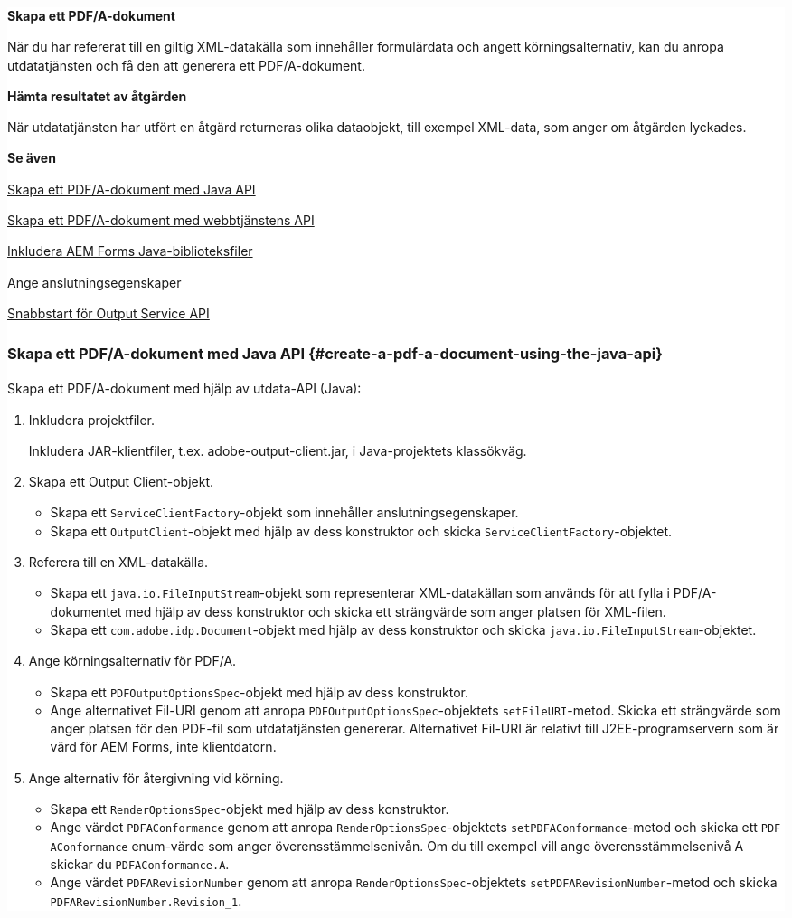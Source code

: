 **Skapa ett PDF/A-dokument**

När du har refererat till en giltig XML-datakälla som innehåller formulärdata och angett körningsalternativ, kan du anropa utdatatjänsten och få den att generera ett PDF/A-dokument.

**Hämta resultatet av åtgärden**

När utdatatjänsten har utfört en åtgärd returneras olika dataobjekt, till exempel XML-data, som anger om åtgärden lyckades.

**Se även**

[Skapa ett PDF/A-dokument med Java API](creating-document-output-streams.md#create-a-pdf-a-document-using-the-java-api)

[Skapa ett PDF/A-dokument med webbtjänstens API](creating-document-output-streams.md#create-a-pdf-a-document-using-the-web-service-api)

[Inkludera AEM Forms Java-biblioteksfiler](/help/forms/developing/invoking-aem-forms-using-java.md#including-aem-forms-java-library-files)

[Ange anslutningsegenskaper](/help/forms/developing/invoking-aem-forms-using-java.md#setting-connection-properties)

[Snabbstart för Output Service API](/help/forms/developing/output-service-java-api-quick.md#output-service-java-api-quick-start-soap)

### Skapa ett PDF/A-dokument med Java API {#create-a-pdf-a-document-using-the-java-api}

Skapa ett PDF/A-dokument med hjälp av utdata-API (Java):

1. Inkludera projektfiler.

   Inkludera JAR-klientfiler, t.ex. adobe-output-client.jar, i Java-projektets klassökväg.

1. Skapa ett Output Client-objekt.

   * Skapa ett `ServiceClientFactory`-objekt som innehåller anslutningsegenskaper.
   * Skapa ett `OutputClient`-objekt med hjälp av dess konstruktor och skicka `ServiceClientFactory`-objektet.

1. Referera till en XML-datakälla.

   * Skapa ett `java.io.FileInputStream`-objekt som representerar XML-datakällan som används för att fylla i PDF/A-dokumentet med hjälp av dess konstruktor och skicka ett strängvärde som anger platsen för XML-filen.
   * Skapa ett `com.adobe.idp.Document`-objekt med hjälp av dess konstruktor och skicka `java.io.FileInputStream`-objektet.

1. Ange körningsalternativ för PDF/A.

   * Skapa ett `PDFOutputOptionsSpec`-objekt med hjälp av dess konstruktor.
   * Ange alternativet Fil-URI genom att anropa `PDFOutputOptionsSpec`-objektets `setFileURI`-metod. Skicka ett strängvärde som anger platsen för den PDF-fil som utdatatjänsten genererar. Alternativet Fil-URI är relativt till J2EE-programservern som är värd för AEM Forms, inte klientdatorn.

1. Ange alternativ för återgivning vid körning.

   * Skapa ett `RenderOptionsSpec`-objekt med hjälp av dess konstruktor.
   * Ange värdet `PDFAConformance` genom att anropa `RenderOptionsSpec`-objektets `setPDFAConformance`-metod och skicka ett `PDFAConformance` enum-värde som anger överensstämmelsenivån. Om du till exempel vill ange överensstämmelsenivå A skickar du `PDFAConformance.A`.
   * Ange värdet `PDFARevisionNumber` genom att anropa `RenderOptionsSpec`-objektets `setPDFARevisionNumber`-metod och skicka `PDFARevisionNumber.Revision_1`.

